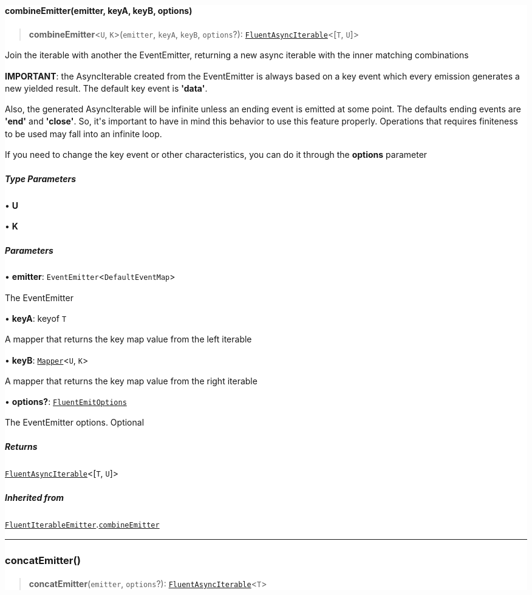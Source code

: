 #### combineEmitter(emitter, keyA, keyB, options)

> **combineEmitter**\<`U`, `K`\>(`emitter`, `keyA`, `keyB`, `options`?): [`FluentAsyncIterable`](../../index/interfaces/FluentAsyncIterable.md)\<[`T`, `U`]\>

Join the iterable with another the EventEmitter, returning a new async iterable with the inner matching combinations

**IMPORTANT**: the AsyncIterable created from the EventEmitter is always based on a key event which every
emission generates a new yielded result. The default key event is **'data'**.

Also, the generated AsyncIterable will be infinite unless an ending event is emitted at some point.
The defaults ending events are **'end'** and **'close'**. So, it's important to have in mind this behavior
to use this feature properly. Operations that requires finiteness to be used may fall into an infinite loop.

If you need to change the key event or other characteristics, you can do it through the **options** parameter

##### Type Parameters

• **U**

• **K**

##### Parameters

• **emitter**: `EventEmitter`\<`DefaultEventMap`\>

The EventEmitter

• **keyA**: keyof `T`

A mapper that returns the key map value from the left iterable

• **keyB**: [`Mapper`](../../index/interfaces/Mapper.md)\<`U`, `K`\>

A mapper that returns the key map value from the right iterable

• **options?**: [`FluentEmitOptions`](FluentEmitOptions.md)

The EventEmitter options. Optional

##### Returns

[`FluentAsyncIterable`](../../index/interfaces/FluentAsyncIterable.md)\<[`T`, `U`]\>

##### Inherited from

[`FluentIterableEmitter`](FluentIterableEmitter.md).[`combineEmitter`](FluentIterableEmitter.md#combineemitter)

***

### concatEmitter()

> **concatEmitter**(`emitter`, `options`?): [`FluentAsyncIterable`](../../index/interfaces/FluentAsyncIterable.md)\<`T`\>
